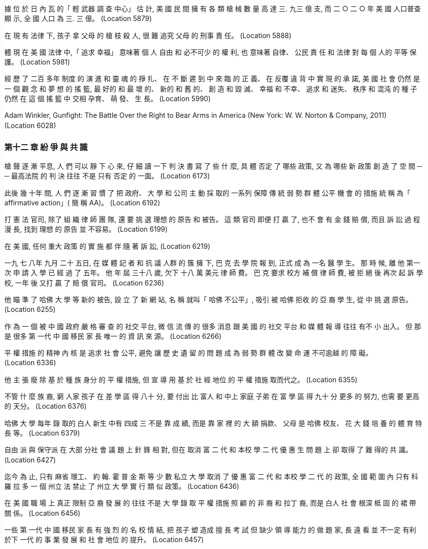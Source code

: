據 位 於 日 內 瓦 的「 輕 武器 調 查 中心」 估 計, 美 國 民 間 擁 有 各 類 槍 械 數 量 高 達 三. 九三 億 支, 而 二 ○ 二 ○ 年 美 國 人口普查 顯 示, 全 國 人口 為 三. 三 億。 (Location 5879)

在 現 有 法律 下, 孩子 拿 父母 的 槍 枝 殺 人, 很 難 追究 父母 的 刑事 責 任。 (Location 5888)

體 現 在 美 國 法律 中,「 追求 幸福」 意味著 個 人 自由 和 必不可少 的 權 利, 也 意味著 自律、 公民 責 任 和 法律 對 每 個 人的 平等 保 護。 (Location 5981)

經 歷 了 二百 多年 制度 的 演 進 和 靈 魂 的 掙 扎、 在 不 斷 遲 到 中 來 臨 的 正 義、 在 反覆 違 背 中 實 現 的 承 諾, 美 國 社 會 仍然 是一 個 觀 念 和 夢 想 的 搖 籃, 最 好的 和 最 壞 的、 新的 和 舊 的、 創 造 和 毀 滅、 幸福 和 不幸、 追求 和 迷失、 秩序 和 混沌 的 種 子 仍然 在 這 個 搖 籃 中 交相 孕育、 萌 發、 生 長。 (Location 5990)

Adam Winkler, Gunfight: The Battle Over the Right to Bear Arms in America (New York: W. W. Norton & Company, 2011) (Location 6028)

### 第十二 章 紛 爭 與 共 識
槍 聲 逐 漸 平息, 人 們 可以 靜 下 心 來, 仔 細 讀 一下 判 決 書 寫 了 些 什 麼, 具 體 否定 了 哪些 政策, 又 為 哪些 新 政策 創 造 了 空 間 ─ ─ 最高法院 的 判 決 往往 不是 只有 否定 的 一面。 (Location 6173)

此後 幾 十年 間, 人 們 逐 漸 習 慣 了 把 政府、 大 學 和 公司 主 動 採 取的 一系列 保障 傳 統 弱 勢 群 體 公平 機 會 的 措施 統 稱 為「 affirmative action」( 簡 稱 AA)。 (Location 6192)

打 憲 法 官司, 除了 組 織 律 師 團 隊, 還 要 挑 選 理想 的 原告 和 被告。 這 類 官司 即便 打 贏 了, 也不 會 有 金 錢 賠 償, 而且 訴 訟 過 程 漫 長, 找到 理想 的 原告 並 不容易。 (Location 6199)

在 美 國, 任何 重大 政策 的 實 施 都 伴 隨 著 訴 訟, (Location 6219)

一九 七 八年 九月 二十 五日, 在 媒 體 記 者 和 抗 議 人群 的 簇 擁 下, 巴 克 去 學 院 報 到, 正式 成 為 一名 醫 學 生。 那 時 候, 離 他 第一次 申 請 入 學 已 經 過 了 五年。 他 年 屆 三十八 歲, 欠下 十八 萬 美元 律 師 費。 巴 克 要求 校方 補 償 律 師 費, 被 拒 絕 後 再次 起 訴 學 校, 一年 後 又打 贏 了 賠 償 官司。 (Location 6236)

他 瞄 準 了 哈佛 大 學 等 新的 被告, 設 立 了 新 網 站, 名 稱 就叫「 哈佛 不公平」, 吸引 被 哈佛 拒收 的 亞 裔 學 生, 從 中 挑 選 原告。 (Location 6255)

作 為 一 個 被 中 國 政府 嚴 格 審 查 的 社交 平台, 微 信 流 傳 的 很多 消息 跟 美 國 的 社交 平台 和 媒 體 報 導 往往 有不 小 出入。 但 那是 很多 第 一代 中 國 移民 家 長 唯一 的 資 訊 來 源。 (Location 6266)

平 權 措施 的 精神 內 核 是 追求 社 會 公平, 避免 讓 歷 史 遺 留 的 問 題 成 為 弱 勢 群 體 改 變 命 運 不可逾越 的 障 礙。 (Location 6336)

他 主 張 廢 除 基 於 種 族 身分 的 平 權 措施, 但 宣 導 用 基 於 社 經 地位 的 平 權 措施 取而代之。 (Location 6355)

不管 什 麼 族 裔, 窮 人家 孩子 在 差 學 區 得 八十 分, 要 付出 比 富人 和 中上 家庭 子弟 在 富 學 區 得 九十 分 更多 的 努力, 也需 要 更高 的 天分。 (Location 6376)

哈佛 大 學 每年 錄 取的 白人 新生 中有 四成 三 不是 靠 成 績, 而是 靠 家 裡 的 大 額 捐款、 父母 是 哈佛 校友、 花 大 錢 培 養 的 體 育 特 長 等。 (Location 6379)

自由 派 與 保守派 在 大部 分社 會 議 題 上 針 鋒 相 對, 但在 取消 富 二 代 和 本校 學 二 代 優 惠 生 問 題 上 卻 取得 了 難 得的 共 識。 (Location 6427)

迄今 為 止, 只有 麻省 理工、 約 翰. 霍 普 金 斯 等 少 數 私立 大 學 取消 了 優 惠 富 二 代 和 本校 學 二 代 的 政策, 全 國 範 圍 內 只有 科 羅 拉 多 一 個 州立 法 禁止 了 州立 大 學 實 行 類 似 政策。 (Location 6436)

在 美 國 職 場 上 真正 限制 亞 裔 發 展 的 往往 不是 大 學 錄 取 平 權 措施 照 顧 的 非 裔 和 拉丁 裔, 而是 白人 社 會 根深 柢 固 的 裙 帶 關 係。 (Location 6456)

一些 第 一代 中 國 移民 家 長 有 強 烈 的 名 校 情 結, 把 孩子 塑 造成 擅 長 考 試 但 缺少 領 導 能力 的 做 題 家, 長 遠 看 並 不一定 有利 於下 一代 的 事 業 發 展 和 社 會 地位 的 提升。 (Location 6457)
